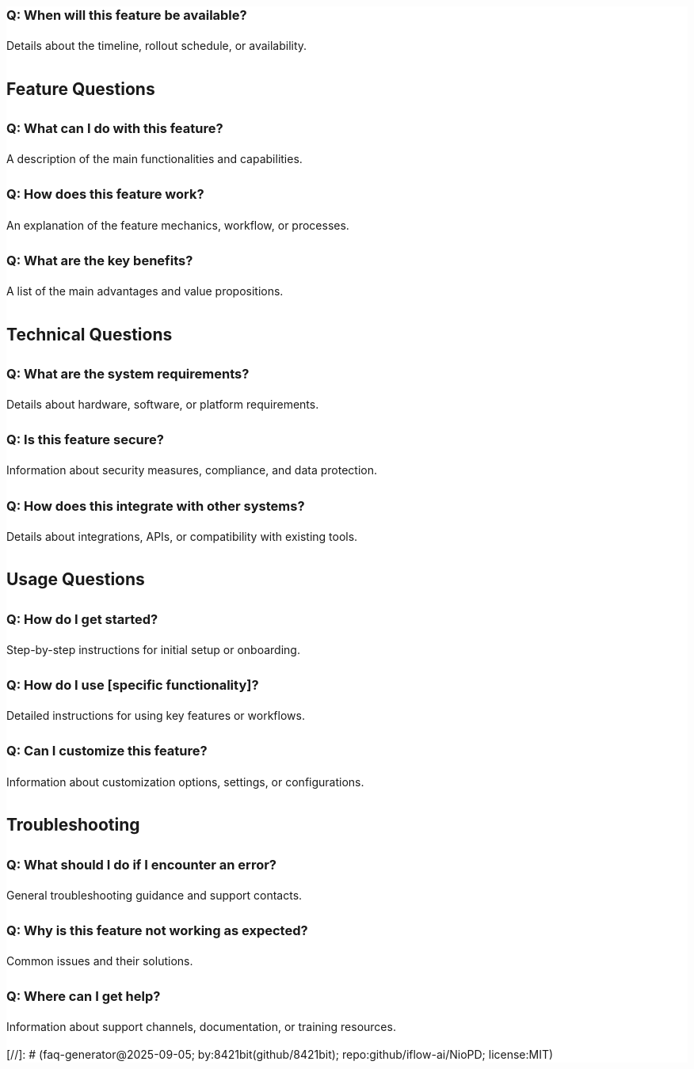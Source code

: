 ### Q: When will this feature be available?
Details about the timeline, rollout schedule, or availability.

## Feature Questions
### Q: What can I do with this feature?
A description of the main functionalities and capabilities.

### Q: How does this feature work?
An explanation of the feature mechanics, workflow, or processes.

### Q: What are the key benefits?
A list of the main advantages and value propositions.

## Technical Questions
### Q: What are the system requirements?
Details about hardware, software, or platform requirements.

### Q: Is this feature secure?
Information about security measures, compliance, and data protection.

### Q: How does this integrate with other systems?
Details about integrations, APIs, or compatibility with existing tools.

## Usage Questions
### Q: How do I get started?
Step-by-step instructions for initial setup or onboarding.

### Q: How do I use [specific functionality]?
Detailed instructions for using key features or workflows.

### Q: Can I customize this feature?
Information about customization options, settings, or configurations.

## Troubleshooting
### Q: What should I do if I encounter an error?
General troubleshooting guidance and support contacts.

### Q: Why is this feature not working as expected?
Common issues and their solutions.

### Q: Where can I get help?
Information about support channels, documentation, or training resources.


[//]: # (faq-generator@2025-09-05; by:8421bit(github/8421bit); repo:github/iflow-ai/NioPD; license:MIT)